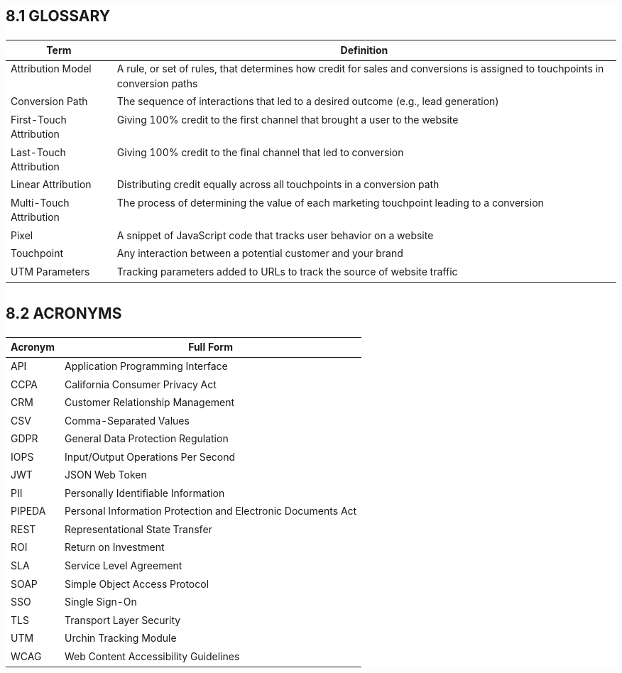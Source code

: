 ## 8.1 GLOSSARY

| Term | Definition |
|------|------------|
| Attribution Model | A rule, or set of rules, that determines how credit for sales and conversions is assigned to touchpoints in conversion paths |
| Conversion Path | The sequence of interactions that led to a desired outcome (e.g., lead generation) |
| First-Touch Attribution | Giving 100% credit to the first channel that brought a user to the website |
| Last-Touch Attribution | Giving 100% credit to the final channel that led to conversion |
| Linear Attribution | Distributing credit equally across all touchpoints in a conversion path |
| Multi-Touch Attribution | The process of determining the value of each marketing touchpoint leading to a conversion |
| Pixel | A snippet of JavaScript code that tracks user behavior on a website |
| Touchpoint | Any interaction between a potential customer and your brand |
| UTM Parameters | Tracking parameters added to URLs to track the source of website traffic |

## 8.2 ACRONYMS

| Acronym | Full Form |
|---------|-----------|
| API | Application Programming Interface |
| CCPA | California Consumer Privacy Act |
| CRM | Customer Relationship Management |
| CSV | Comma-Separated Values |
| GDPR | General Data Protection Regulation |
| IOPS | Input/Output Operations Per Second |
| JWT | JSON Web Token |
| PII | Personally Identifiable Information |
| PIPEDA | Personal Information Protection and Electronic Documents Act |
| REST | Representational State Transfer |
| ROI | Return on Investment |
| SLA | Service Level Agreement |
| SOAP | Simple Object Access Protocol |
| SSO | Single Sign-On |
| TLS | Transport Layer Security |
| UTM | Urchin Tracking Module |
| WCAG | Web Content Accessibility Guidelines |
